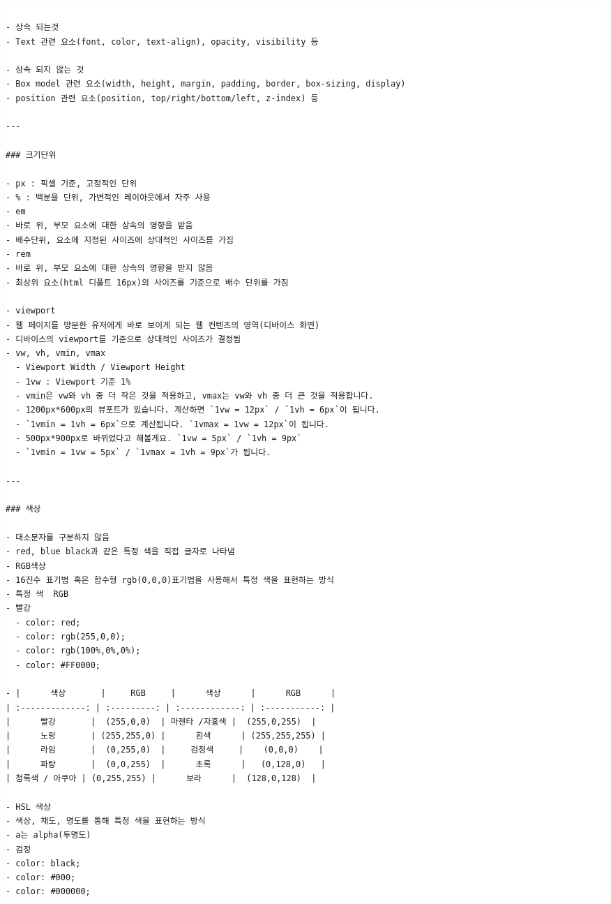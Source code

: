  ```

- 상속 되는것
  - Text 관련 요소(font, color, text-align), opacity, visibility 등

- 상속 되지 않는 것
  - Box model 관련 요소(width, height, margin, padding, border, box-sizing, display)
  - position 관련 요소(position, top/right/bottom/left, z-index) 등

---

### 크기단위

- px : 픽셀 기준, 고정적인 단위
- % : 백분율 단위, 가변적인 레이아웃에서 자주 사용
- em 
  - 바로 위, 부모 요소에 대한 상속의 영향을 받음
  - 배수단위, 요소에 지정된 사이즈에 상대적인 사이즈를 가짐
- rem
  - 바로 위, 부모 요소에 대한 상속의 영향을 받지 않음
  - 최상위 요소(html 디폴트 16px)의 사이즈를 기준으로 배수 단위를 가짐

- viewport
  - 웹 페이지를 방문한 유저에게 바로 보이게 되는 웹 컨텐츠의 영역(디바이스 화면)
  - 디바이스의 viewport를 기준으로 상대적인 사이즈가 결정됨
  - vw, vh, vmin, vmax
    - Viewport Width / Viewport Height
    - 1vw : Viewport 기준 1%
    - vmin은 vw와 vh 중 더 작은 것을 적용하고, vmax는 vw와 vh 중 더 큰 것을 적용합니다.
    - 1200px*600px의 뷰포트가 있습니다. 계산하면 `1vw = 12px` / `1vh = 6px`이 됩니다. 
    - `1vmin = 1vh = 6px`으로 계산됩니다. `1vmax = 1vw = 12px`이 됩니다.
    - 500px*900px로 바뀌었다고 해볼게요. `1vw = 5px` / `1vh = 9px`
    - `1vmin = 1vw = 5px` / `1vmax = 1vh = 9px`가 됩니다.

---

### 색상

- 대소문자를 구분하지 않음
- red, blue black과 같은 특정 색을 직접 글자로 나타냄
- RGB색상
  - 16진수 표기법 혹은 함수형 rgb(0,0,0)표기법을 사용해서 특정 색을 표현하는 방식
  - 특정 색  RGB
  - 빨강
    - color: red;
    - color: rgb(255,0,0);
    - color: rgb(100%,0%,0%);
    - color: #FF0000;

- |      색상       |     RGB     |      색상      |      RGB      |
  | :-------------: | :---------: | :------------: | :-----------: |
  |      빨강       |  (255,0,0)  | 마젠타 /자홍색 |  (255,0,255)  |
  |      노랑       | (255,255,0) |      흰색      | (255,255,255) |
  |      라임       |  (0,255,0)  |     검정색     |    (0,0,0)    |
  |      파랑       |  (0,0,255)  |      초록      |   (0,128,0)   |
  | 청록색 / 아쿠아 | (0,255,255) |      보라      |  (128,0,128)  |

- HSL 색상
  - 색상, 채도, 명도를 통해 특정 색을 표현하는 방식
- a는 alpha(투명도)
- 검정
  - color: black;
  - color: #000;
  - color: #000000;
  ```